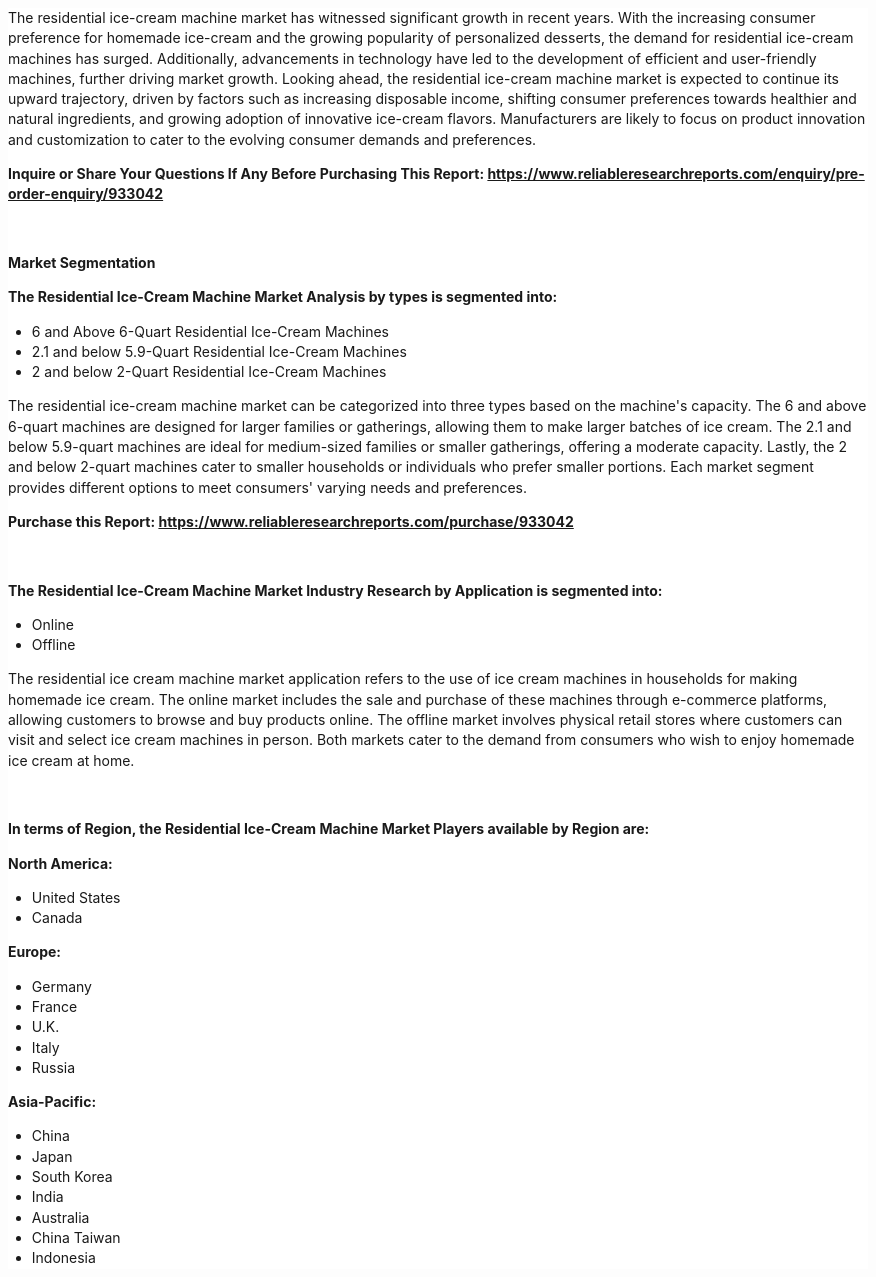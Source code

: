 <p><p>The residential ice-cream machine market has witnessed significant growth in recent years. With the increasing consumer preference for homemade ice-cream and the growing popularity of personalized desserts, the demand for residential ice-cream machines has surged. Additionally, advancements in technology have led to the development of efficient and user-friendly machines, further driving market growth. Looking ahead, the residential ice-cream machine market is expected to continue its upward trajectory, driven by factors such as increasing disposable income, shifting consumer preferences towards healthier and natural ingredients, and growing adoption of innovative ice-cream flavors. Manufacturers are likely to focus on product innovation and customization to cater to the evolving consumer demands and preferences.</p></p>
<p><strong>Inquire or Share Your Questions If Any Before Purchasing This Report: <a href="https://www.reliableresearchreports.com/enquiry/pre-order-enquiry/933042">https://www.reliableresearchreports.com/enquiry/pre-order-enquiry/933042</a></strong></p>
<p>&nbsp;</p>
<p><strong>Market Segmentation</strong></p>
<p><strong>The Residential Ice-Cream Machine Market Analysis by types is segmented into:</strong></p>
<p><ul><li>6 and Above 6-Quart Residential Ice-Cream Machines</li><li>2.1 and below 5.9-Quart Residential Ice-Cream Machines</li><li>2 and below 2-Quart Residential Ice-Cream Machines</li></ul></p>
<p><p>The residential ice-cream machine market can be categorized into three types based on the machine's capacity. The 6 and above 6-quart machines are designed for larger families or gatherings, allowing them to make larger batches of ice cream. The 2.1 and below 5.9-quart machines are ideal for medium-sized families or smaller gatherings, offering a moderate capacity. Lastly, the 2 and below 2-quart machines cater to smaller households or individuals who prefer smaller portions. Each market segment provides different options to meet consumers' varying needs and preferences.</p></p>
<p><strong>Purchase this Report:&nbsp;<a href="https://www.reliableresearchreports.com/purchase/933042">https://www.reliableresearchreports.com/purchase/933042</a></strong></p>
<p>&nbsp;</p>
<p><strong>The Residential Ice-Cream Machine Market Industry Research by Application is segmented into:</strong></p>
<p><ul><li>Online</li><li>Offline</li></ul></p>
<p><p>The residential ice cream machine market application refers to the use of ice cream machines in households for making homemade ice cream. The online market includes the sale and purchase of these machines through e-commerce platforms, allowing customers to browse and buy products online. The offline market involves physical retail stores where customers can visit and select ice cream machines in person. Both markets cater to the demand from consumers who wish to enjoy homemade ice cream at home.</p></p>
<p>&nbsp;</p>
<p><strong>In terms of Region, the Residential Ice-Cream Machine Market Players available by Region are:</strong></p>
<p>
    <p> <strong> North America: </strong>
        <ul>
            <li>United States</li>
            <li>Canada</li>
        </ul>
        </p> 
    <p> <strong> Europe: </strong>
        <ul>
            <li>Germany</li>
            <li>France</li>
            <li>U.K.</li>
            <li>Italy</li>
            <li>Russia</li>
        </ul>
        </p> 
    <p> <strong> Asia-Pacific: </strong>
        <ul>
            <li>China</li>
            <li>Japan</li>
            <li>South Korea</li>
            <li>India</li>
            <li>Australia</li>
            <li>China Taiwan</li>
            <li>Indonesia</li>